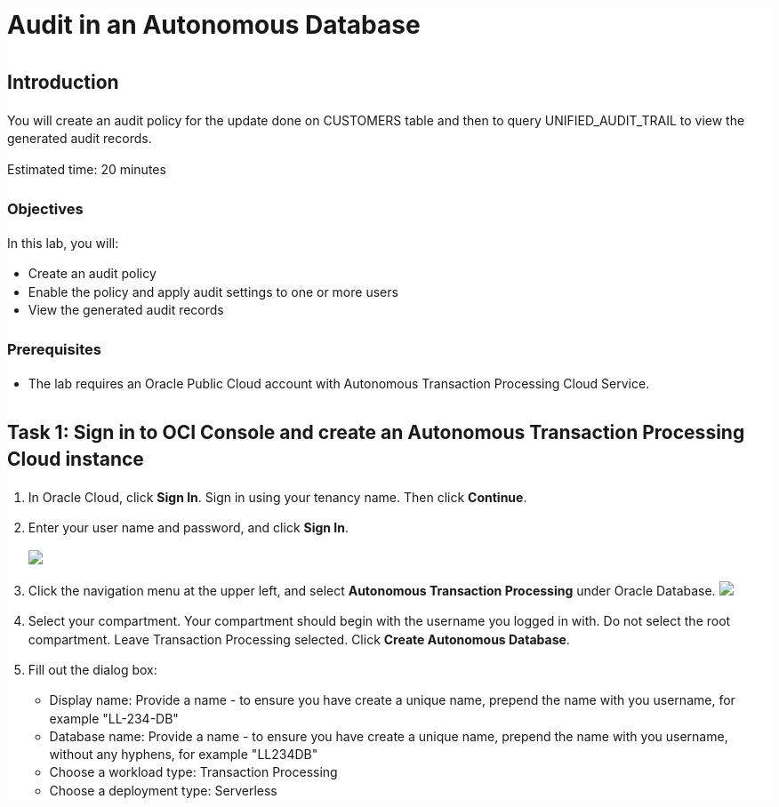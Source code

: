 #  Audit in an Autonomous Database

## Introduction
You will create an audit policy for the update done on CUSTOMERS table and then to query UNIFIED\_AUDIT\_TRAIL to view the generated audit records.

Estimated time: 20 minutes

### Objectives
In this lab, you will:

* Create an audit policy
* Enable the policy and apply audit settings to one or more users
* View the generated audit records

### Prerequisites

* The lab requires an Oracle Public Cloud account with Autonomous Transaction Processing Cloud Service.

## Task 1: Sign in to OCI Console and create an Autonomous Transaction Processing Cloud instance

1. In Oracle Cloud, click **Sign In**. Sign in using your tenancy name. Then click **Continue**.

2. Enter your user name and password, and click **Sign In**.

    ![](images/cloud.png " ")

3. Click the navigation menu at the upper left, and select **Autonomous Transaction Processing** under Oracle Database.
	![](https://oracle-livelabs.github.io/common/images/console/database-atp.png " ")

4. Select your compartment. <if type="livelabs">Your compartment should begin with the username you logged in with. Do not select the root compartment.
</if>Leave Transaction Processing selected. Click **Create Autonomous Database**.

5. Fill out the dialog box:

    - Display name: Provide a name <if type="livelabs">- to ensure you have create a unique name, prepend the name with you username, for example "LL-234-DB"</if>
    - Database name: Provide a name <if type="livelabs">- to ensure you have create a unique name, prepend the name with you username, without any hyphens, for example "LL234DB"</if>
    - Choose a workload type: Transaction Processing
    - Choose a deployment type: Serverless
